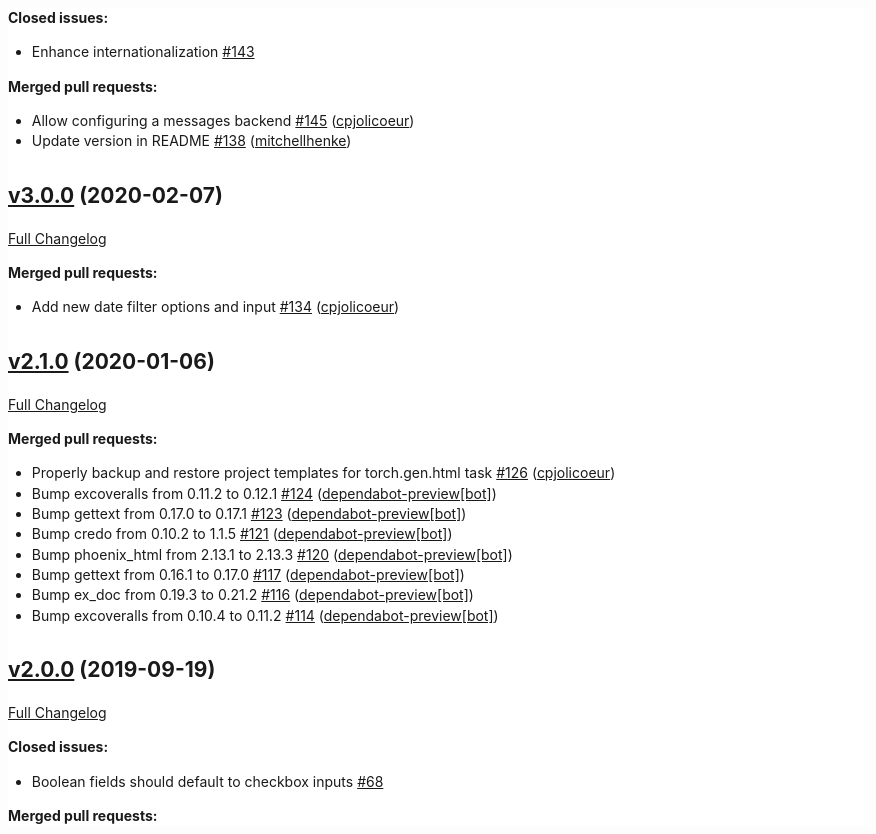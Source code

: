 **Closed issues:**

- Enhance internationalization [\#143](https://github.com/mojotech/torch/issues/143)

**Merged pull requests:**

- Allow configuring a messages backend [\#145](https://github.com/mojotech/torch/pull/145) ([cpjolicoeur](https://github.com/cpjolicoeur))
- Update version in README [\#138](https://github.com/mojotech/torch/pull/138) ([mitchellhenke](https://github.com/mitchellhenke))

## [v3.0.0](https://github.com/mojotech/torch/tree/v3.0.0) (2020-02-07)
[Full Changelog](https://github.com/mojotech/torch/compare/v2.1.0...v3.0.0)

**Merged pull requests:**

- Add new date filter options and input [\#134](https://github.com/mojotech/torch/pull/134) ([cpjolicoeur](https://github.com/cpjolicoeur))

## [v2.1.0](https://github.com/mojotech/torch/tree/v2.1.0) (2020-01-06)
[Full Changelog](https://github.com/mojotech/torch/compare/v2.0.0...v2.1.0)

**Merged pull requests:**

- Properly backup and restore project templates for torch.gen.html task [\#126](https://github.com/mojotech/torch/pull/126) ([cpjolicoeur](https://github.com/cpjolicoeur))
- Bump excoveralls from 0.11.2 to 0.12.1 [\#124](https://github.com/mojotech/torch/pull/124) ([dependabot-preview[bot]](https://github.com/apps/dependabot-preview))
- Bump gettext from 0.17.0 to 0.17.1 [\#123](https://github.com/mojotech/torch/pull/123) ([dependabot-preview[bot]](https://github.com/apps/dependabot-preview))
- Bump credo from 0.10.2 to 1.1.5 [\#121](https://github.com/mojotech/torch/pull/121) ([dependabot-preview[bot]](https://github.com/apps/dependabot-preview))
- Bump phoenix\_html from 2.13.1 to 2.13.3 [\#120](https://github.com/mojotech/torch/pull/120) ([dependabot-preview[bot]](https://github.com/apps/dependabot-preview))
- Bump gettext from 0.16.1 to 0.17.0 [\#117](https://github.com/mojotech/torch/pull/117) ([dependabot-preview[bot]](https://github.com/apps/dependabot-preview))
- Bump ex\_doc from 0.19.3 to 0.21.2 [\#116](https://github.com/mojotech/torch/pull/116) ([dependabot-preview[bot]](https://github.com/apps/dependabot-preview))
- Bump excoveralls from 0.10.4 to 0.11.2 [\#114](https://github.com/mojotech/torch/pull/114) ([dependabot-preview[bot]](https://github.com/apps/dependabot-preview))

## [v2.0.0](https://github.com/mojotech/torch/tree/v2.0.0) (2019-09-19)
[Full Changelog](https://github.com/mojotech/torch/compare/v2.0.0-rc.3...v2.0.0)

**Closed issues:**

- Boolean fields should default to checkbox inputs [\#68](https://github.com/mojotech/torch/issues/68)

**Merged pull requests:**
